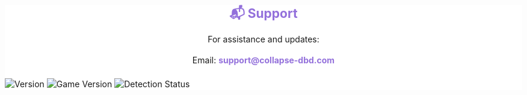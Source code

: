 
<div align="center">
    <h2 style="color:#9370DB;">📬 Support</h2>
    <p>For assistance and updates:</p>
    Email: <b style="color:#9370DB;">support@collapse-dbd.com</b>
</div>
    <div style="margin-top:20px;">
        <img src="https://img.shields.io/badge/Version-3.2.1-purple" alt="Version">
        <img src="https://img.shields.io/badge/DBD-7.3.0-blue" alt="Game Version">
        <img src="https://img.shields.io/badge/Status-Undetected-brightgreen" alt="Detection Status">
    </div>
